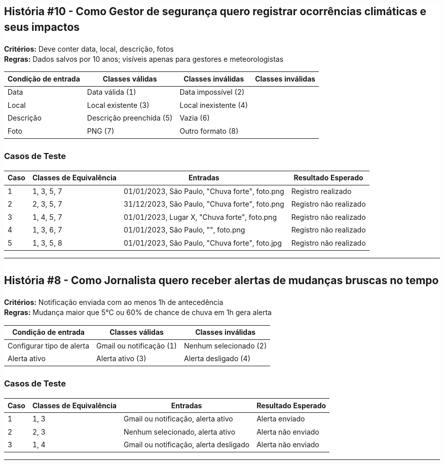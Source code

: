 
## História #10 - Como Gestor de segurança quero registrar ocorrências climáticas e seus impactos

**Critérios:** Deve conter data, local, descrição, fotos  
**Regras:** Dados salvos por 10 anos; visíveis apenas para gestores e meteorologistas

| Condição de entrada | Classes válidas | Classes inválidas | Classes inválidas |
|---------------------|------------------|--------------------|--------------------|
| Data                | Data válida (1)  | Data impossível (2)|                    |
| Local               | Local existente (3) | Local inexistente (4) |               |
| Descrição           | Descrição preenchida (5) | Vazia (6)        |                    |
| Foto                | PNG (7)          | Outro formato (8)  |                    |

### Casos de Teste

| Caso | Classes de Equivalência | Entradas                                             | Resultado Esperado        |
|------|--------------------------|------------------------------------------------------|----------------------------|
| 1    | 1, 3, 5, 7              | 01/01/2023, São Paulo, "Chuva forte", foto.png      | Registro realizado         |
| 2    | 2, 3, 5, 7              | 31/12/2023, São Paulo, "Chuva forte", foto.png      | Registro não realizado     |
| 3    | 1, 4, 5, 7              | 01/01/2023, Lugar X, "Chuva forte", foto.png        | Registro não realizado     |
| 4    | 1, 3, 6, 7              | 01/01/2023, São Paulo, "", foto.png                 | Registro não realizado     |
| 5    | 1, 3, 5, 8              | 01/01/2023, São Paulo, "Chuva forte", foto.jpg      | Registro não realizado     |

---

## História #8 - Como Jornalista quero receber alertas de mudanças bruscas no tempo

**Critérios:** Notificação enviada com ao menos 1h de antecedência  
**Regras:** Mudança maior que 5°C ou 60% de chance de chuva em 1h gera alerta

| Condição de entrada        | Classes válidas            | Classes inválidas           |
|----------------------------|-----------------------------|------------------------------|
| Configurar tipo de alerta | Gmail ou notificação (1)    | Nenhum selecionado (2)       |
| Alerta ativo              | Alerta ativo (3)            | Alerta desligado (4)         |

### Casos de Teste

| Caso | Classes de Equivalência | Entradas                                | Resultado Esperado      |
|------|--------------------------|-----------------------------------------|--------------------------|
| 1    | 1, 3                     | Gmail ou notificação, alerta ativo      | Alerta enviado           |
| 2    | 2, 3                     | Nenhum selecionado, alerta ativo        | Alerta não enviado       |
| 3    | 1, 4                     | Gmail ou notificação, alerta desligado  | Alerta não enviado       |

---